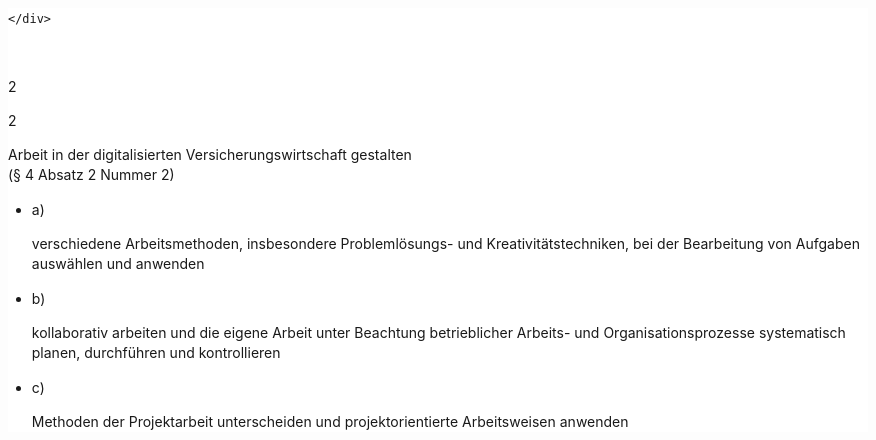     </div>

</td>

<td style="border-right: 0.5pt solid ; border-bottom: 0.5pt solid ; " align="center" valign="middle" charoff="50">

 

</td>

<td style="border-bottom: 0.5pt solid ; " align="center" valign="middle" charoff="50">

2

</td>

</tr>

<tr>

<td style="border-right: 0.5pt solid ; border-bottom: 0.5pt solid ; " align="center" valign="top" charoff="50">

2

</td>

<td style="border-right: 0.5pt solid ; border-bottom: 0.5pt solid ; " align="left" valign="top" charoff="50">

Arbeit in der digitalisierten Versicherungswirtschaft gestalten  
(§ 4 Absatz 2 Nummer 2)

</td>

<td style="border-right: 0.5pt solid ; border-bottom: 0.5pt solid ; " align="justify" valign="top" charoff="50">

  - a)
    
    <div style="">
    
    verschiedene Arbeitsmethoden, insbesondere Problemlösungs- und
    Kreativitätstechniken, bei der Bearbeitung von Aufgaben auswählen
    und anwenden
    
    </div>

  - b)
    
    <div style="">
    
    kollaborativ arbeiten und die eigene Arbeit unter Beachtung
    betrieblicher Arbeits- und Organisationsprozesse systematisch
    planen, durchführen und kontrollieren
    
    </div>

  - c)
    
    <div style="">
    
    Methoden der Projektarbeit unterscheiden und projektorientierte
    Arbeitsweisen anwenden
    